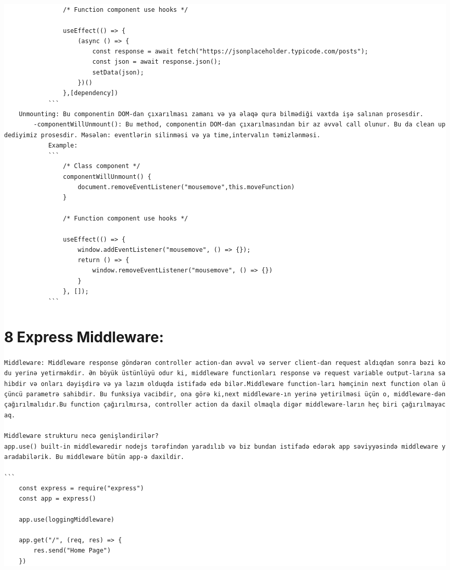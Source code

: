                     /* Function component use hooks */
                    
                    useEffect(() => {
                        (async () => {
                            const response = await fetch("https://jsonplaceholder.typicode.com/posts");
                            const json = await response.json();
                            setData(json);
                        })()
                    },[dependency])
                ```
        Unmounting: Bu componentin DOM-dan çıxarılması zamanı və ya əlaqə qura bilmədiği vaxtda işə salınan prosesdir.
            -componentWillUnmount(): Bu method, componentin DOM-dan çıxarılmasından bir az əvvəl call olunur. Bu da clean up dediyimiz prosesdir. Məsələn: eventlərin silinməsi və ya time,intervalın təmizlənməsi.
                Example:
                ```
                    /* Class component */
                    componentWillUnmount() {
                        document.removeEventListener("mousemove",this.moveFunction)
                    }

                    /* Function component use hooks */
                    
                    useEffect(() => {
                        window.addEventListener("mousemove", () => {});
                        return () => {
                            window.removeEventListener("mousemove", () => {})
                        }
                    }, []);
                ```

# 8 Express Middleware:
    Middleware: Middleware response göndərən controller action-dan əvvəl və server client-dan request aldıqdan sonra bəzi kodu yerinə yetirməkdir. Ən böyük üstünlüyü odur ki, middleware functionları response və request variable output-larına sahibdir və onları dəyişdirə və ya lazım olduqda istifadə edə bilər.Middleware function-ları həmçinin next function olan üçüncü parametrə sahibdir. Bu funksiya vacibdir, ona görə ki,next middleware-ın yerinə yetirilməsi üçün o, middleware-dən çağırılmalıdır.Bu function çağırılmırsa, controller action da daxil olmaqla digər middleware-ların heç biri çağırılmayacaq.

    Middleware strukturu necə genişləndirilər?
    app.use() built-in middlewaredir nodejs tərəfindən yaradılıb və biz bundan istifadə edərək app səviyyəsində middleware yaradabilərik. Bu middleware bütün app-ə daxildir.

    ```
        const express = require("express")
        const app = express()

        app.use(loggingMiddleware)

        app.get("/", (req, res) => {
            res.send("Home Page")
        })
